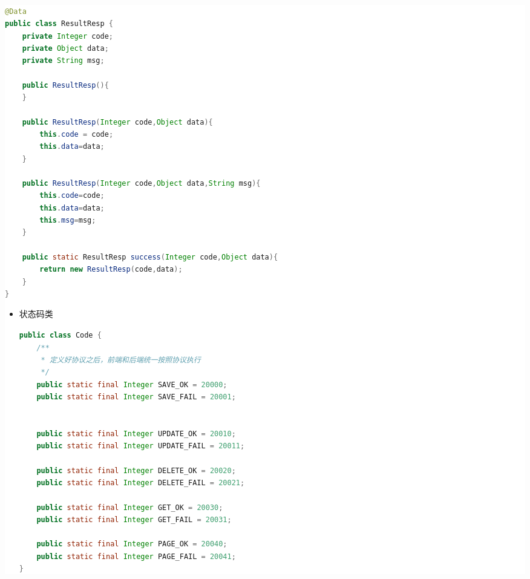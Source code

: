   ```java
  @Data
  public class ResultResp {
      private Integer code;
      private Object data;
      private String msg;
  
      public ResultResp(){
      }
  
      public ResultResp(Integer code,Object data){
          this.code = code;
          this.data=data;
      }
  
      public ResultResp(Integer code,Object data,String msg){
          this.code=code;
          this.data=data;
          this.msg=msg;
      }
  
      public static ResultResp success(Integer code,Object data){
          return new ResultResp(code,data);
      }
  }
  ```

- 状态码类

  ```java
  public class Code {
      /**
       * 定义好协议之后，前端和后端统一按照协议执行
       */
      public static final Integer SAVE_OK = 20000;
      public static final Integer SAVE_FAIL = 20001;
  
  
      public static final Integer UPDATE_OK = 20010;
      public static final Integer UPDATE_FAIL = 20011;
  
      public static final Integer DELETE_OK = 20020;
      public static final Integer DELETE_FAIL = 20021;
  
      public static final Integer GET_OK = 20030;
      public static final Integer GET_FAIL = 20031;
  
      public static final Integer PAGE_OK = 20040;
      public static final Integer PAGE_FAIL = 20041;
  }
  ```

  
